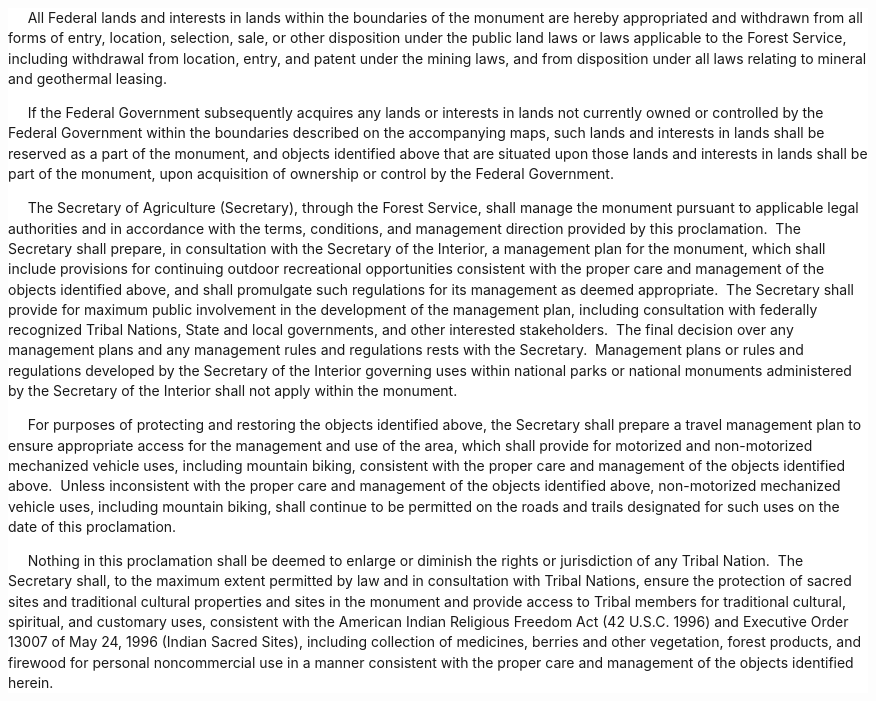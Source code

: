      All Federal lands and interests in lands within the boundaries of
the monument are hereby appropriated and withdrawn from all forms of
entry, location, selection, sale, or other disposition under the public
land laws or laws applicable to the Forest Service, including withdrawal
from location, entry, and patent under the mining laws, and from
disposition under all laws relating to mineral and geothermal leasing.

     If the Federal Government subsequently acquires any lands or
interests in lands not currently owned or controlled by the Federal
Government within the boundaries described on the accompanying maps,
such lands and interests in lands shall be reserved as a part of the
monument, and objects identified above that are situated upon those
lands and interests in lands shall be part of the monument, upon
acquisition of ownership or control by the Federal Government.

     The Secretary of Agriculture (Secretary), through the Forest
Service, shall manage the monument pursuant to applicable legal
authorities and in accordance with the terms, conditions, and management
direction provided by this proclamation.  The Secretary shall prepare,
in consultation with the Secretary of the Interior, a management plan
for the monument, which shall include provisions for continuing outdoor
recreational opportunities consistent with the proper care and
management of the objects identified above, and shall promulgate such
regulations for its management as deemed appropriate.  The Secretary
shall provide for maximum public involvement in the development of the
management plan, including consultation with federally recognized Tribal
Nations, State and local governments, and other interested stakeholders.
 The final decision over any management plans and any management rules
and regulations rests with the Secretary.  Management plans or rules and
regulations developed by the Secretary of the Interior governing uses
within national parks or national monuments administered by the
Secretary of the Interior shall not apply within the monument.

     For purposes of protecting and restoring the objects identified
above, the Secretary shall prepare a travel management plan to ensure
appropriate access for the management and use of the area, which shall
provide for motorized and non-motorized mechanized vehicle uses,
including mountain biking, consistent with the proper care and
management of the objects identified above.  Unless inconsistent with
the proper care and management of the objects identified above,
non-motorized mechanized vehicle uses, including mountain biking, shall
continue to be permitted on the roads and trails designated for such
uses on the date of this proclamation.

     Nothing in this proclamation shall be deemed to enlarge or diminish
the rights or jurisdiction of any Tribal Nation.  The Secretary shall,
to the maximum extent permitted by law and in consultation with Tribal
Nations, ensure the protection of sacred sites and traditional cultural
properties and sites in the monument and provide access to Tribal
members for traditional cultural, spiritual, and customary uses,
consistent with the American Indian Religious Freedom Act (42 U.S.C.
1996) and Executive Order 13007 of May 24, 1996 (Indian Sacred Sites),
including collection of medicines, berries and other vegetation, forest
products, and firewood for personal noncommercial use in a manner
consistent with the proper care and management of the objects identified
herein. 
